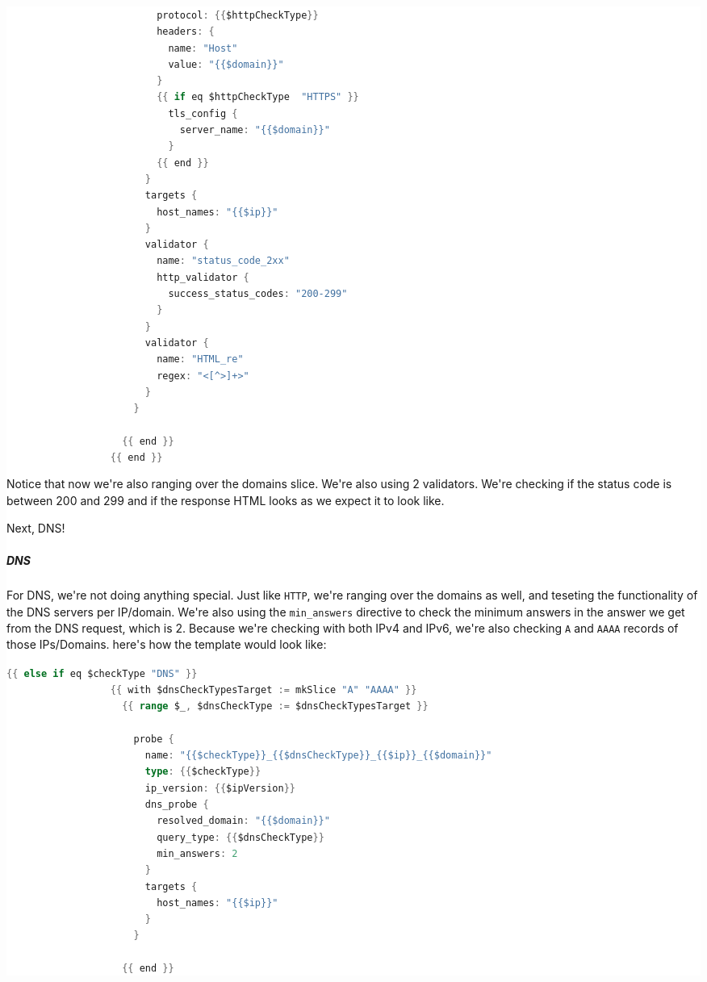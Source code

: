 ```go
                          protocol: {{$httpCheckType}}
                          headers: {
                            name: "Host"
                            value: "{{$domain}}"
                          }
                          {{ if eq $httpCheckType  "HTTPS" }}
                            tls_config {
                              server_name: "{{$domain}}"
                            }
                          {{ end }}
                        }
                        targets {
                          host_names: "{{$ip}}"
                        }
                        validator {
                          name: "status_code_2xx"
                          http_validator {
                            success_status_codes: "200-299"
                          }
                        }
                        validator {
                          name: "HTML_re"
                          regex: "<[^>]+>"
                        }
                      }

                    {{ end }}
                  {{ end }}
```

Notice that now we're also ranging over the domains slice. We're also using 2 validators.
We're checking if the status code is between 200 and 299 and if the response HTML looks as we expect it to look like.


Next, DNS!

##### DNS
For DNS, we're not doing anything special. Just like `HTTP`, we're ranging over the domains as well, and teseting the functionality of the DNS servers per IP/domain. 
We're also using the `min_answers` directive to check the minimum answers in the answer we get from the DNS request, which is 2.
Because we're checking with both IPv4 and IPv6, we're also checking `A` and `AAAA` records of those IPs/Domains. here's how the template would look like:

```go
{{ else if eq $checkType "DNS" }}
                  {{ with $dnsCheckTypesTarget := mkSlice "A" "AAAA" }}
                    {{ range $_, $dnsCheckType := $dnsCheckTypesTarget }}

                      probe {
                        name: "{{$checkType}}_{{$dnsCheckType}}_{{$ip}}_{{$domain}}"
                        type: {{$checkType}}
                        ip_version: {{$ipVersion}}
                        dns_probe {
                          resolved_domain: "{{$domain}}"
                          query_type: {{$dnsCheckType}}
                          min_answers: 2
                        }
                        targets {
                          host_names: "{{$ip}}"
                        }
                      }

                    {{ end }}
```